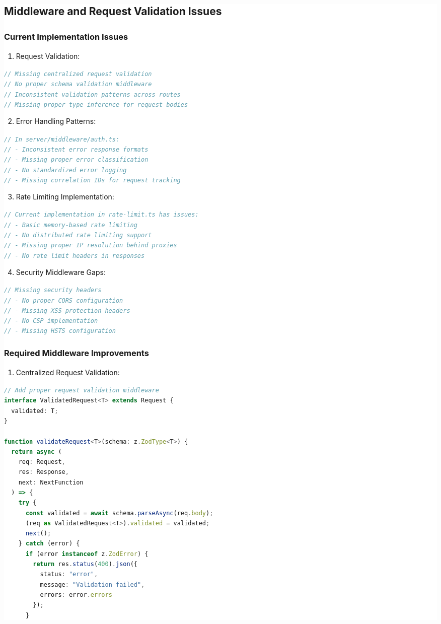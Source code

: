 ## Middleware and Request Validation Issues

### Current Implementation Issues

1. Request Validation:
```typescript
// Missing centralized request validation
// No proper schema validation middleware
// Inconsistent validation patterns across routes
// Missing proper type inference for request bodies
```

2. Error Handling Patterns:
```typescript
// In server/middleware/auth.ts:
// - Inconsistent error response formats
// - Missing proper error classification
// - No standardized error logging
// - Missing correlation IDs for request tracking
```

3. Rate Limiting Implementation:
```typescript
// Current implementation in rate-limit.ts has issues:
// - Basic memory-based rate limiting
// - No distributed rate limiting support
// - Missing proper IP resolution behind proxies
// - No rate limit headers in responses
```

4. Security Middleware Gaps:
```typescript
// Missing security headers
// - No proper CORS configuration
// - Missing XSS protection headers
// - No CSP implementation
// - Missing HSTS configuration
```

### Required Middleware Improvements

1. Centralized Request Validation:
```typescript
// Add proper request validation middleware
interface ValidatedRequest<T> extends Request {
  validated: T;
}

function validateRequest<T>(schema: z.ZodType<T>) {
  return async (
    req: Request,
    res: Response,
    next: NextFunction
  ) => {
    try {
      const validated = await schema.parseAsync(req.body);
      (req as ValidatedRequest<T>).validated = validated;
      next();
    } catch (error) {
      if (error instanceof z.ZodError) {
        return res.status(400).json({
          status: "error",
          message: "Validation failed",
          errors: error.errors
        });
      }
```